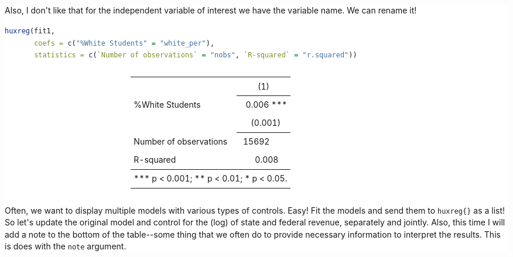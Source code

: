 
Also, I don't like that for the independent variable of interest we have the variable name. We can rename it!


```r
huxreg(fit1,
       coefs = c("%White Students" = "white_per"),
       statistics = c(`Number of observations` = "nobs", `R-squared` = "r.squared"))
```

<table class="huxtable" style="border-collapse: collapse; margin-bottom: 2em; margin-top: 2em; width: 50%; margin-left: auto; margin-right: auto;  ">
<col><col><tr>
<td style="vertical-align: top; text-align: center; white-space: nowrap; border-style: solid solid solid solid; border-width: 0.8pt 0pt 0pt 0pt; padding: 4pt 4pt 4pt 4pt;"></td>
<td style="vertical-align: top; text-align: center; white-space: nowrap; border-style: solid solid solid solid; border-width: 0.8pt 0pt 0.4pt 0pt; padding: 4pt 4pt 4pt 4pt;">(1)</td>
</tr>
<tr>
<td style="vertical-align: top; text-align: left; white-space: nowrap; padding: 4pt 4pt 4pt 4pt;">%White Students</td>
<td style="vertical-align: top; text-align: right; white-space: nowrap; padding: 4pt 4pt 4pt 4pt;">0.006 ***</td>
</tr>
<tr>
<td style="vertical-align: top; text-align: left; white-space: nowrap; padding: 4pt 4pt 4pt 4pt;"></td>
<td style="vertical-align: top; text-align: right; white-space: nowrap; border-style: solid solid solid solid; border-width: 0pt 0pt 0.4pt 0pt; padding: 4pt 4pt 4pt 4pt;">(0.001)&nbsp;&nbsp;&nbsp;</td>
</tr>
<tr>
<td style="vertical-align: top; text-align: left; white-space: nowrap; padding: 4pt 4pt 4pt 4pt;">Number of observations</td>
<td style="vertical-align: top; text-align: right; white-space: nowrap; padding: 4pt 4pt 4pt 4pt;">15692&nbsp;&nbsp;&nbsp;&nbsp;&nbsp;&nbsp;&nbsp;&nbsp;</td>
</tr>
<tr>
<td style="vertical-align: top; text-align: left; white-space: nowrap; border-style: solid solid solid solid; border-width: 0pt 0pt 0.8pt 0pt; padding: 4pt 4pt 4pt 4pt;">R-squared</td>
<td style="vertical-align: top; text-align: right; white-space: nowrap; border-style: solid solid solid solid; border-width: 0pt 0pt 0.8pt 0pt; padding: 4pt 4pt 4pt 4pt;">0.008&nbsp;&nbsp;&nbsp;&nbsp;</td>
</tr>
<tr>
<td colspan="2" style="vertical-align: top; text-align: left; white-space: normal; padding: 4pt 4pt 4pt 4pt;"> *** p &lt; 0.001;  ** p &lt; 0.01;  * p &lt; 0.05.</td>
</tr>
</table>




Often, we want to display multiple models with various types of controls. Easy! Fit the models and send them to `huxreg{}` as a list! So let's update the original model and control for the (log) of state and federal revenue, separately and jointly. Also, this time I will add a note to the bottom of the table--some thing that we often do to provide necessary information to interpret the results. This is does with the `note` argument.
